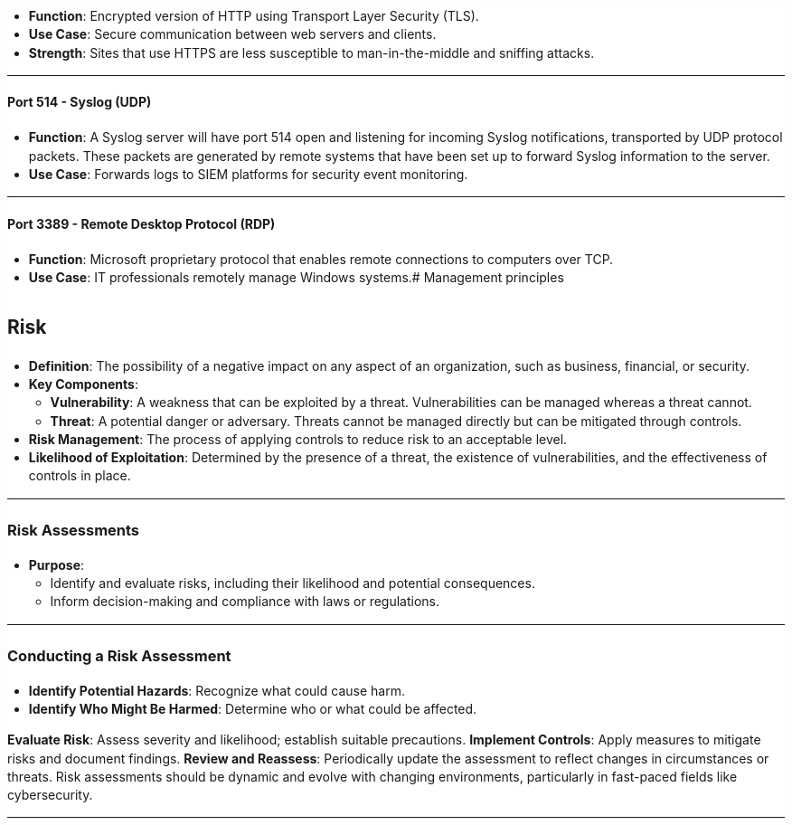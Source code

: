 - **Function**: Encrypted version of HTTP using Transport Layer Security (TLS).
- **Use Case**: Secure communication between web servers and clients.
- **Strength**: Sites that use HTTPS are less susceptible to man-in-the-middle and sniffing attacks.

---

#### Port 514 - **Syslog (UDP)**

- **Function**: A Syslog server will have port 514 open and listening for incoming Syslog notifications, transported by UDP protocol packets. These packets are generated by remote systems that have been set up to forward Syslog information to the server.
- **Use Case**: Forwards logs to SIEM platforms for security event monitoring.

---

#### Port 3389 - **Remote Desktop Protocol (RDP)**

- **Function**: Microsoft proprietary protocol that enables remote connections to computers over TCP.
- **Use Case**: IT professionals remotely manage Windows systems.# Management principles

## Risk

- **Definition**: The possibility of a negative impact on any aspect of an organization, such as business, financial, or security.
- **Key Components**:
  - **Vulnerability**: A weakness that can be exploited by a threat. Vulnerabilities can be managed whereas a threat cannot.
  - **Threat**: A potential danger or adversary. Threats cannot be managed directly but can be mitigated through controls.
- **Risk Management**: The process of applying controls to reduce risk to an acceptable level.
- **Likelihood of Exploitation**: Determined by the presence of a threat, the existence of vulnerabilities, and the effectiveness of controls in place.

---

### Risk Assessments

- **Purpose**:
  - Identify and evaluate risks, including their likelihood and potential consequences.
  - Inform decision-making and compliance with laws or regulations.

---

### Conducting a Risk Assessment

- **Identify Potential Hazards**: Recognize what could cause harm.
- **Identify Who Might Be Harmed**: Determine who or what could be affected.

**Evaluate Risk**: Assess severity and likelihood; establish suitable precautions.
**Implement Controls**: Apply measures to mitigate risks and document findings.
**Review and Reassess**: Periodically update the assessment to reflect changes in circumstances or threats. Risk assessments should be dynamic and evolve with changing environments, particularly in fast-paced fields like cybersecurity.

---